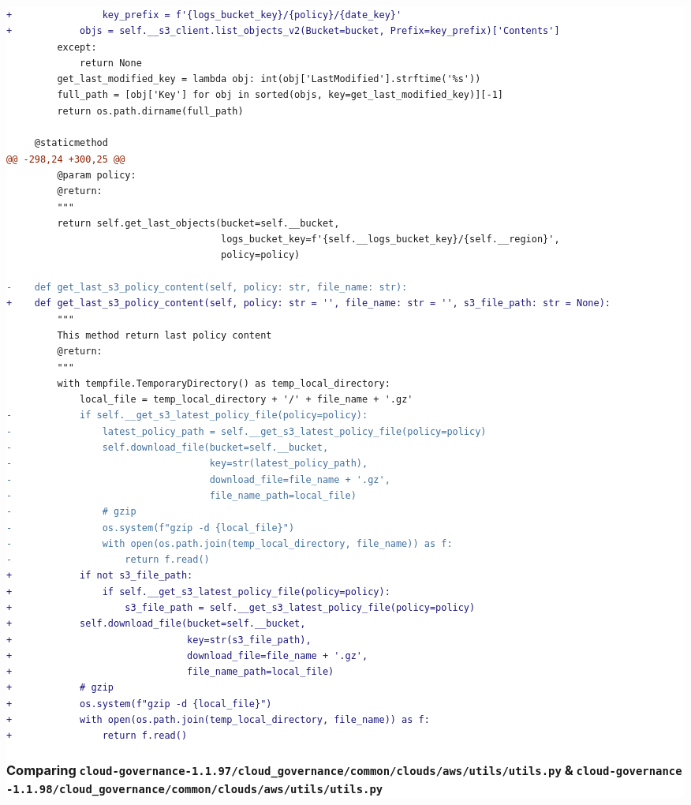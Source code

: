 ```diff
+                key_prefix = f'{logs_bucket_key}/{policy}/{date_key}'
+            objs = self.__s3_client.list_objects_v2(Bucket=bucket, Prefix=key_prefix)['Contents']
         except:
             return None
         get_last_modified_key = lambda obj: int(obj['LastModified'].strftime('%s'))
         full_path = [obj['Key'] for obj in sorted(objs, key=get_last_modified_key)][-1]
         return os.path.dirname(full_path)
 
     @staticmethod
@@ -298,24 +300,25 @@
         @param policy:
         @return:
         """
         return self.get_last_objects(bucket=self.__bucket,
                                      logs_bucket_key=f'{self.__logs_bucket_key}/{self.__region}',
                                      policy=policy)
 
-    def get_last_s3_policy_content(self, policy: str, file_name: str):
+    def get_last_s3_policy_content(self, policy: str = '', file_name: str = '', s3_file_path: str = None):
         """
         This method return last policy content
         @return:
         """
         with tempfile.TemporaryDirectory() as temp_local_directory:
             local_file = temp_local_directory + '/' + file_name + '.gz'
-            if self.__get_s3_latest_policy_file(policy=policy):
-                latest_policy_path = self.__get_s3_latest_policy_file(policy=policy)
-                self.download_file(bucket=self.__bucket,
-                                   key=str(latest_policy_path),
-                                   download_file=file_name + '.gz',
-                                   file_name_path=local_file)
-                # gzip
-                os.system(f"gzip -d {local_file}")
-                with open(os.path.join(temp_local_directory, file_name)) as f:
-                    return f.read()
+            if not s3_file_path:
+                if self.__get_s3_latest_policy_file(policy=policy):
+                    s3_file_path = self.__get_s3_latest_policy_file(policy=policy)
+            self.download_file(bucket=self.__bucket,
+                               key=str(s3_file_path),
+                               download_file=file_name + '.gz',
+                               file_name_path=local_file)
+            # gzip
+            os.system(f"gzip -d {local_file}")
+            with open(os.path.join(temp_local_directory, file_name)) as f:
+                return f.read()
```

### Comparing `cloud-governance-1.1.97/cloud_governance/common/clouds/aws/utils/utils.py` & `cloud-governance-1.1.98/cloud_governance/common/clouds/aws/utils/utils.py`

